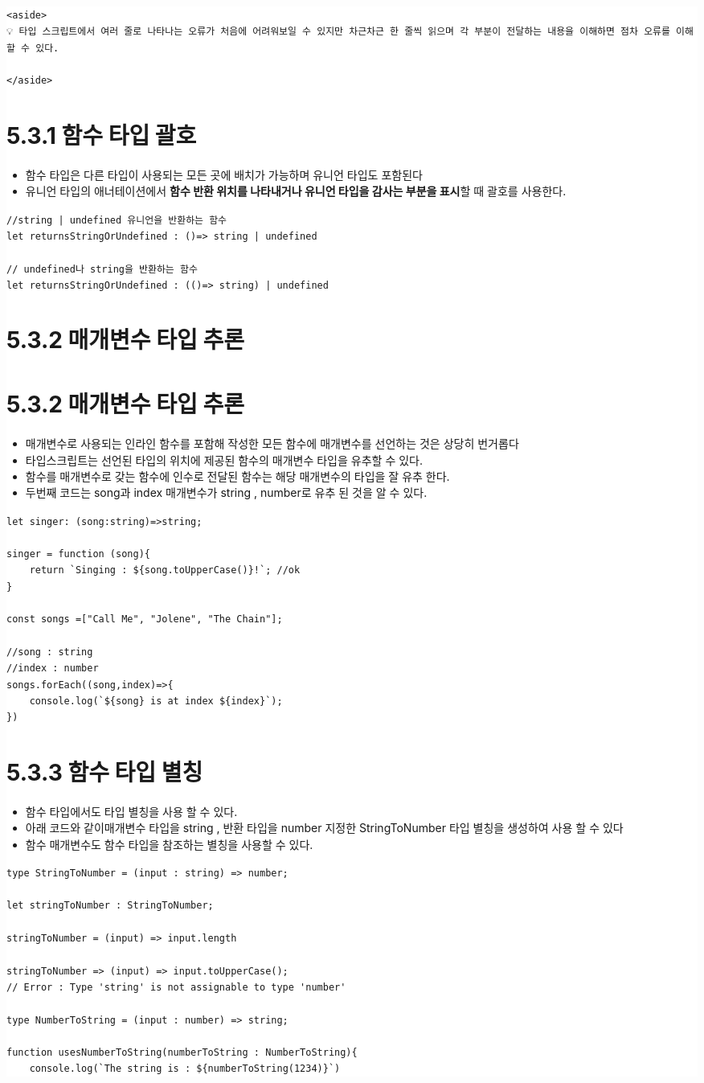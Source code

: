     <aside>
    💡 타입 스크립트에서 여러 줄로 나타나는 오류가 처음에 어려워보일 수 있지만 차근차근 한 줄씩 읽으며 각 부분이 전달하는 내용을 이해하면 점차 오류를 이해할 수 있다.
    
    </aside>
    

# 5.3.1 함수 타입 괄호

- 함수 타입은 다른 타입이 사용되는 모든 곳에 배치가 가능하며 유니언 타입도 포함된다
- 유니언 타입의 애너테이션에서 **함수 반환 위치를 나타내거나 유니언 타입을 감사는 부분을 표시**할 때 괄호를 사용한다.

```tsx
//string | undefined 유니언을 반환하는 함수
let returnsStringOrUndefined : ()=> string | undefined

// undefined나 string을 반환하는 함수 
let returnsStringOrUndefined : (()=> string) | undefined
```

# 5.3.2 매개변수 타입 추론

# 5.3.2 매개변수 타입 추론

- 매개변수로 사용되는 인라인 함수를 포함해 작성한 모든 함수에 매개변수를 선언하는 것은 상당히 번거롭다
- 타입스크립트는 선언된 타입의 위치에 제공된 함수의 매개변수 타입을 유추할 수 있다.
- 함수를 매개변수로 갖는 함수에 인수로 전달된 함수는 해당 매개변수의 타입을 잘 유추 한다.
- 두번째 코드는 song과 index 매개변수가 string , number로 유추 된 것을 알 수 있다.

```tsx
let singer: (song:string)=>string;

singer = function (song){
	return `Singing : ${song.toUpperCase()}!`; //ok
}

const songs =["Call Me", "Jolene", "The Chain"];

//song : string 
//index : number 
songs.forEach((song,index)=>{
	console.log(`${song} is at index ${index}`);
})
```

# 5.3.3 함수 타입 별칭

- 함수 타입에서도 타입 별칭을 사용 할 수 있다.
- 아래 코드와 같이매개변수 타입을 string , 반환 타입을 number 지정한 StringToNumber 타입 별칭을 생성하여 사용 할 수 있다
- 함수 매개변수도 함수 타입을 참조하는 별칭을 사용할 수 있다.

```tsx
type StringToNumber = (input : string) => number;

let stringToNumber : StringToNumber;

stringToNumber = (input) => input.length

stringToNumber => (input) => input.toUpperCase();
// Error : Type 'string' is not assignable to type 'number'

type NumberToString = (input : number) => string;

function usesNumberToString(numberToString : NumberToString){
	console.log(`The string is : ${numberToString(1234)}`)
```